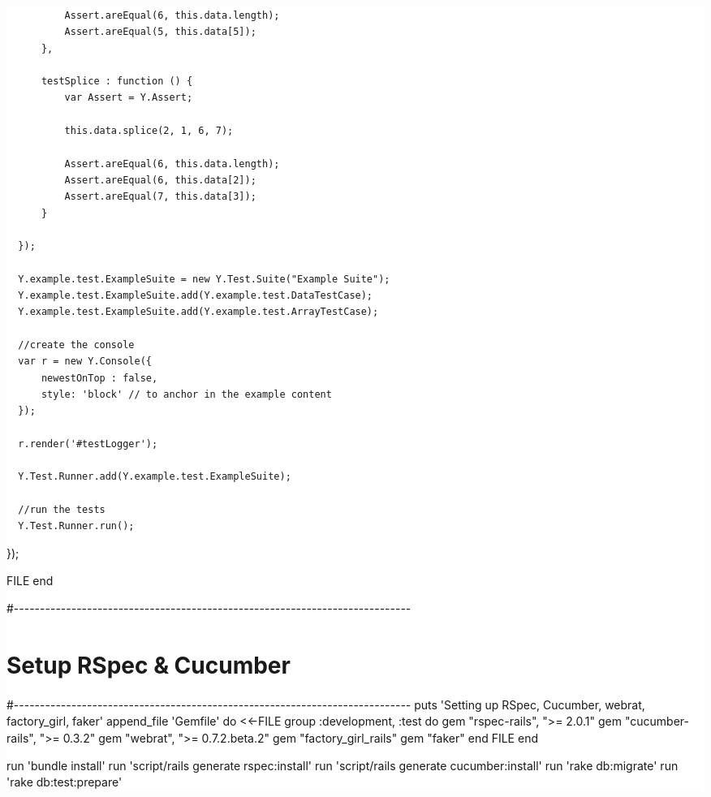               Assert.areEqual(6, this.data.length);
              Assert.areEqual(5, this.data[5]);            
          },

          testSplice : function () {
              var Assert = Y.Assert;

              this.data.splice(2, 1, 6, 7);

              Assert.areEqual(6, this.data.length);
              Assert.areEqual(6, this.data[2]);           
              Assert.areEqual(7, this.data[3]);           
          }

      });    

      Y.example.test.ExampleSuite = new Y.Test.Suite("Example Suite");
      Y.example.test.ExampleSuite.add(Y.example.test.DataTestCase);
      Y.example.test.ExampleSuite.add(Y.example.test.ArrayTestCase);

      //create the console
      var r = new Y.Console({
          newestOnTop : false,
          style: 'block' // to anchor in the example content
      });

      r.render('#testLogger');

      Y.Test.Runner.add(Y.example.test.ExampleSuite);

      //run the tests
      Y.Test.Runner.run();

  });

FILE
end

#----------------------------------------------------------------------------
# Setup RSpec & Cucumber
#----------------------------------------------------------------------------
puts 'Setting up RSpec, Cucumber, webrat, factory_girl, faker'
append_file 'Gemfile' do <<-FILE
group :development, :test do
  gem "rspec-rails", ">= 2.0.1"
  gem "cucumber-rails", ">= 0.3.2"
  gem "webrat", ">= 0.7.2.beta.2"
  gem "factory_girl_rails"
  gem "faker"
end
FILE
end

run 'bundle install'
run 'script/rails generate rspec:install'
run 'script/rails generate cucumber:install'
run 'rake db:migrate'
run 'rake db:test:prepare'

